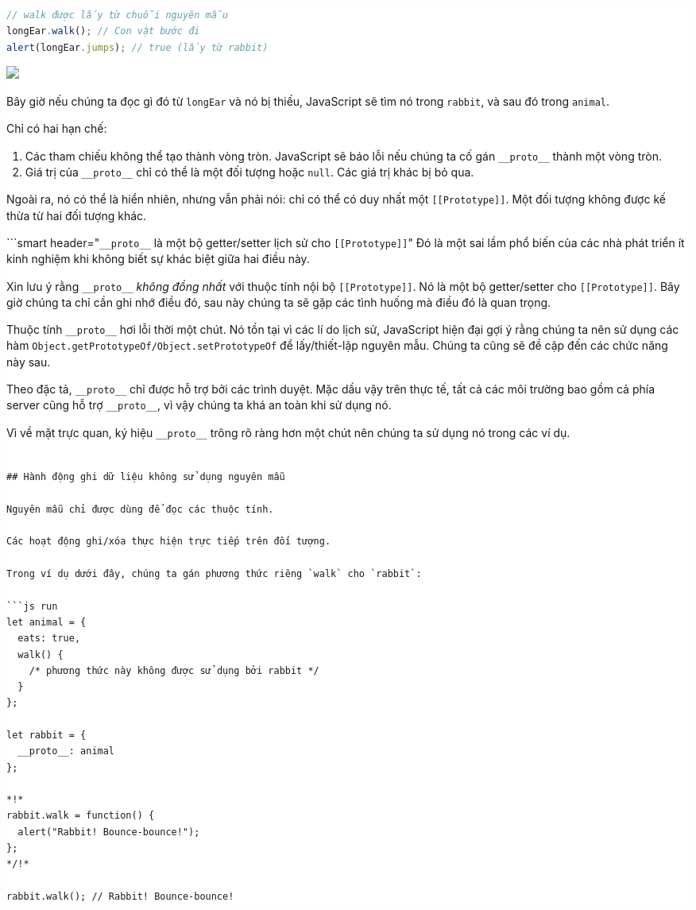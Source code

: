 ```js run
// walk được lấy từ chuỗi nguyên mẫu
longEar.walk(); // Con vật bước đi
alert(longEar.jumps); // true (lấy từ rabbit)
```

![](proto-animal-rabbit-chain.svg)

Bây giờ nếu chúng ta đọc gì đó từ `longEar` và nó bị thiếu, JavaScript sẽ tìm nó trong `rabbit`, và sau đó trong `animal`.

Chỉ có hai hạn chế:

1. Các tham chiếu không thể tạo thành vòng tròn. JavaScript sẽ báo lỗi nếu chúng ta cố gán `__proto__` thành một vòng tròn.
2. Giá trị của `__proto__` chỉ có thể là một đối tượng hoặc `null`. Các giá trị khác bị bỏ qua.

Ngoài ra, nó có thể là hiển nhiên, nhưng vẫn phải nói: chỉ có thể có duy nhất một `[[Prototype]]`. Một đối tượng không được kế thừa từ hai đối tượng khác.

```smart header="`__proto__` là một bộ getter/setter lịch sử cho `[[Prototype]]`"
Đó là một sai lầm phổ biến của các nhà phát triển ít kinh nghiệm khi không biết sự khác biệt giữa hai điều này.

Xin lưu ý rằng `__proto__` *không đồng nhất* với thuộc tính nội bộ `[[Prototype]]`. Nó là một bộ getter/setter cho `[[Prototype]]`. Bây giờ chúng ta chỉ cần ghi nhớ điều đó, sau này chúng ta sẽ gặp các tình huống mà điều đó là quan trọng.

Thuộc tính `__proto__` hơi lỗi thời một chút. Nó tồn tại vì các lí do lịch sử, JavaScript hiện đại gợi ý rằng chúng ta nên sử dụng các hàm `Object.getPrototypeOf/Object.setPrototypeOf` để lấy/thiết-lập nguyên mẫu. Chúng ta cũng sẽ đề cập đến các chức năng này sau.

Theo đặc tả, `__proto__` chỉ được hỗ trợ bởi các trình duyệt. Mặc dầu vậy trên thực tế, tất cả các môi trường bao gồm cả phía server cũng hỗ trợ `__proto__`, vì vậy chúng ta khá an toàn khi sử dụng nó.

Vì về mặt trực quan, ký hiệu `__proto__` trông rõ ràng hơn một chút nên chúng ta sử dụng nó trong các ví dụ.
```

## Hành động ghi dữ liệu không sử dụng nguyên mẫu

Nguyên mẫu chỉ được dùng để đọc các thuộc tính.

Các hoạt động ghi/xóa thực hiện trực tiếp trên đối tượng.

Trong ví dụ dưới đây, chúng ta gán phương thức riêng `walk` cho `rabbit`:

```js run
let animal = {
  eats: true,
  walk() {
    /* phương thức này không được sử dụng bởi rabbit */
  }
};

let rabbit = {
  __proto__: animal
};

*!*
rabbit.walk = function() {
  alert("Rabbit! Bounce-bounce!");
};
*/!*

rabbit.walk(); // Rabbit! Bounce-bounce!
```